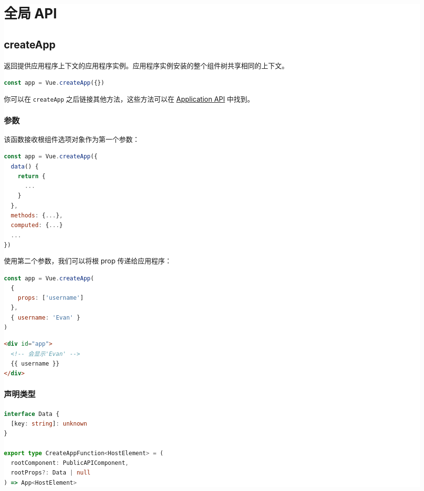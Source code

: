 # 全局 API

## createApp

返回提供应用程序上下文的应用程序实例。应用程序实例安装的整个组件树共享相同的上下文。

```js
const app = Vue.createApp({})
```

你可以在 `createApp` 之后链接其他方法，这些方法可以在 [Application API](./application-api.html) 中找到。


### 参数

该函数接收根组件选项对象作为第一个参数：

```js
const app = Vue.createApp({
  data() {
    return {
      ...
    }
  },
  methods: {...},
  computed: {...}
  ...
})
```

使用第二个参数，我们可以将根 prop 传递给应用程序：

```js
const app = Vue.createApp(
  {
    props: ['username']
  },
  { username: 'Evan' }
)
```


```html
<div id="app">
  <!-- 会显示'Evan' -->
  {{ username }}
</div>
```

### 声明类型

```ts
interface Data {
  [key: string]: unknown
}

export type CreateAppFunction<HostElement> = (
  rootComponent: PublicAPIComponent,
  rootProps?: Data | null
) => App<HostElement>
```

